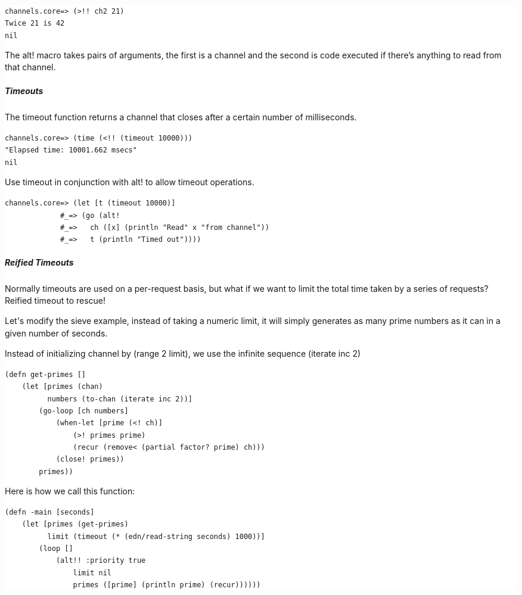 ```
channels.core=> (>!! ch2 21)
Twice 21 is 42
nil
```

The alt! macro takes pairs of arguments, the first is a channel and the second is code executed if there’s anything to read from that channel.

##### Timeouts

The timeout function returns a channel that closes after a certain number of milliseconds.
```
channels.core=> (time (<!! (timeout 10000)))
"Elapsed time: 10001.662 msecs"
nil
```

Use timeout in conjunction with alt! to allow timeout operations.
```
channels.core=> (let [t (timeout 10000)]
             #_=> (go (alt!
             #_=>   ch ([x] (println "Read" x "from channel"))
             #_=>   t (println "Timed out"))))
```

##### Reified Timeouts

Normally timeouts are used on a per-request basis, but what if we want to limit the total time taken by a series of requests? Reified timeout to rescue!

Let's modify the sieve example, instead of taking a numeric limit, it will simply generates as many prime numbers as it can in a given number of seconds.

Instead of initializing channel by (range 2 limit), we use the infinite sequence (iterate inc 2)
```
(defn get-primes []
    (let [primes (chan)
          numbers (to-chan (iterate inc 2))]
        (go-loop [ch numbers]
            (when-let [prime (<! ch)]
                (>! primes prime)
                (recur (remove< (partial factor? prime) ch)))
            (close! primes))
        primes))
```

Here is how we call this function:
```
(defn -main [seconds]
    (let [primes (get-primes)
          limit (timeout (* (edn/read-string seconds) 1000))]
        (loop []
            (alt!! :priority true
                limit nil
                primes ([prime] (println prime) (recur))))))
```
